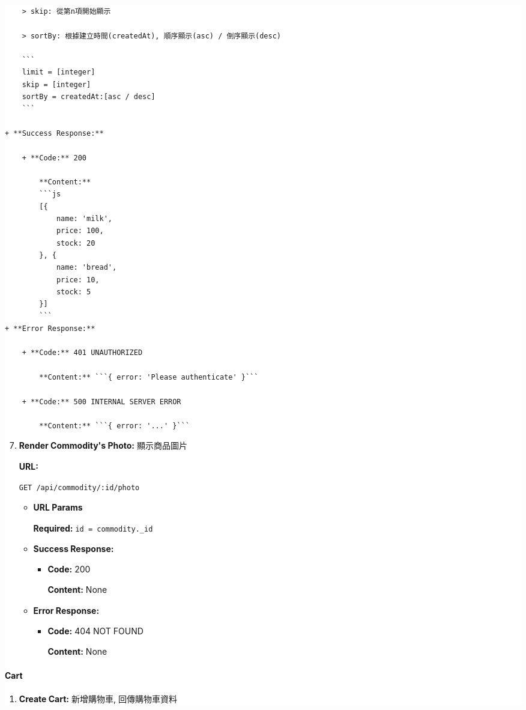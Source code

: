         > skip: 從第n項開始顯示

        > sortBy: 根據建立時間(createdAt), 順序顯示(asc) / 倒序顯示(desc)

        ```
        limit = [integer]
        skip = [integer]
        sortBy = createdAt:[asc / desc]
        ```

    + **Success Response:**

        + **Code:** 200

            **Content:** 
            ```js
            [{
                name: 'milk',
                price: 100,
                stock: 20
            }, {
                name: 'bread',
                price: 10,
                stock: 5
            }]
            ```
    + **Error Response:**

        + **Code:** 401 UNAUTHORIZED

            **Content:** ```{ error: 'Please authenticate' }```

        + **Code:** 500 INTERNAL SERVER ERROR

            **Content:** ```{ error: '...' }```

7. <strong id='2.7'>Render Commodity's Photo:</strong> 顯示商品圖片

    **URL:** 
    
    ```GET /api/commodity/:id/photo```

    + **URL Params**

        **Required:** ```id = commodity._id```

    + **Success Response:**

        + **Code:** 200

            **Content:** None

    + **Error Response:**

        + **Code:** 404 NOT FOUND

            **Content:** None

<h4 id='cart'>Cart</h4>

1. <strong id='3.1'>Create Cart:</strong> 新增購物車, 回傳購物車資料
